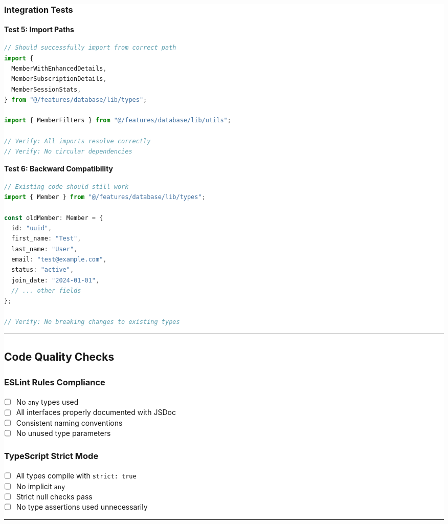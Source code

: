 ### Integration Tests

**Test 5: Import Paths**

```typescript
// Should successfully import from correct path
import {
  MemberWithEnhancedDetails,
  MemberSubscriptionDetails,
  MemberSessionStats,
} from "@/features/database/lib/types";

import { MemberFilters } from "@/features/database/lib/utils";

// Verify: All imports resolve correctly
// Verify: No circular dependencies
```

**Test 6: Backward Compatibility**

```typescript
// Existing code should still work
import { Member } from "@/features/database/lib/types";

const oldMember: Member = {
  id: "uuid",
  first_name: "Test",
  last_name: "User",
  email: "test@example.com",
  status: "active",
  join_date: "2024-01-01",
  // ... other fields
};

// Verify: No breaking changes to existing types
```

---

## Code Quality Checks

### ESLint Rules Compliance

- [ ] No `any` types used
- [ ] All interfaces properly documented with JSDoc
- [ ] Consistent naming conventions
- [ ] No unused type parameters

### TypeScript Strict Mode

- [ ] All types compile with `strict: true`
- [ ] No implicit `any`
- [ ] Strict null checks pass
- [ ] No type assertions used unnecessarily

---